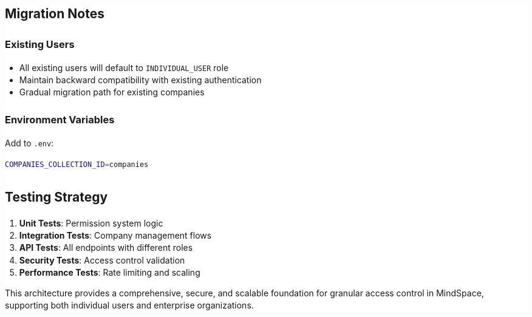 ## Migration Notes

### Existing Users
- All existing users will default to `INDIVIDUAL_USER` role
- Maintain backward compatibility with existing authentication
- Gradual migration path for existing companies

### Environment Variables
Add to `.env`:
```bash
COMPANIES_COLLECTION_ID=companies
```

## Testing Strategy

1. **Unit Tests**: Permission system logic
2. **Integration Tests**: Company management flows
3. **API Tests**: All endpoints with different roles
4. **Security Tests**: Access control validation
5. **Performance Tests**: Rate limiting and scaling

This architecture provides a comprehensive, secure, and scalable foundation for granular access control in MindSpace, supporting both individual users and enterprise organizations.